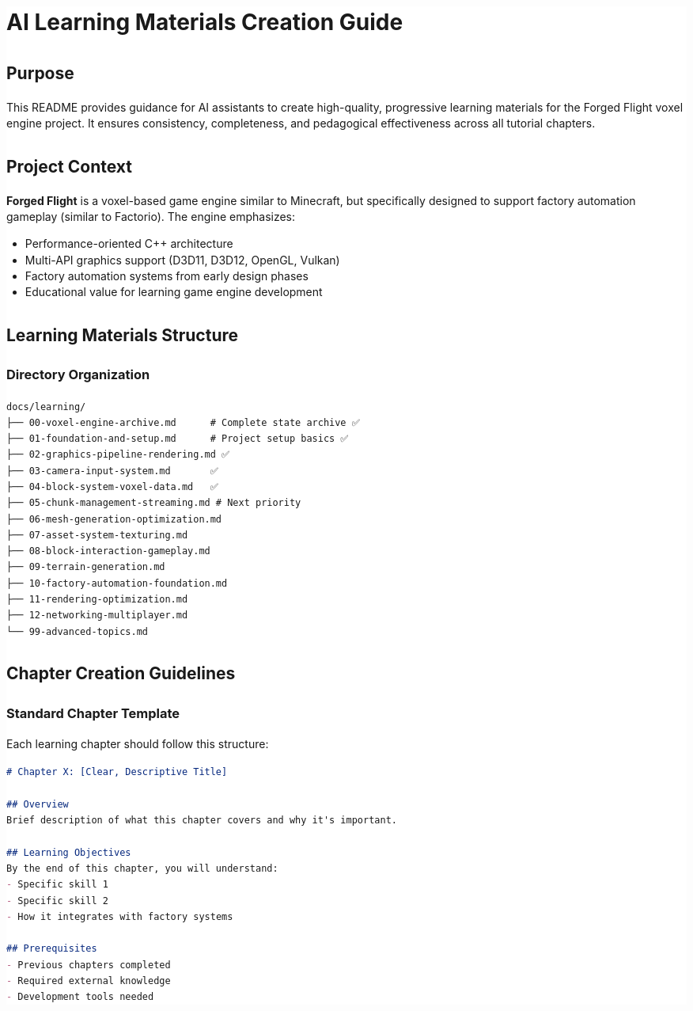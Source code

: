 # AI Learning Materials Creation Guide

## Purpose

This README provides guidance for AI assistants to create high-quality, progressive learning materials for the Forged Flight voxel engine project. It ensures consistency, completeness, and pedagogical effectiveness across all tutorial chapters.

## Project Context

**Forged Flight** is a voxel-based game engine similar to Minecraft, but specifically designed to support factory automation gameplay (similar to Factorio). The engine emphasizes:
- Performance-oriented C++ architecture
- Multi-API graphics support (D3D11, D3D12, OpenGL, Vulkan)
- Factory automation systems from early design phases
- Educational value for learning game engine development

## Learning Materials Structure

### Directory Organization
```
docs/learning/
├── 00-voxel-engine-archive.md      # Complete state archive ✅
├── 01-foundation-and-setup.md      # Project setup basics ✅
├── 02-graphics-pipeline-rendering.md ✅
├── 03-camera-input-system.md       ✅
├── 04-block-system-voxel-data.md   ✅
├── 05-chunk-management-streaming.md # Next priority
├── 06-mesh-generation-optimization.md
├── 07-asset-system-texturing.md
├── 08-block-interaction-gameplay.md
├── 09-terrain-generation.md
├── 10-factory-automation-foundation.md
├── 11-rendering-optimization.md
├── 12-networking-multiplayer.md
└── 99-advanced-topics.md
```

## Chapter Creation Guidelines

### Standard Chapter Template

Each learning chapter should follow this structure:

```markdown
# Chapter X: [Clear, Descriptive Title]

## Overview
Brief description of what this chapter covers and why it's important.

## Learning Objectives
By the end of this chapter, you will understand:
- Specific skill 1
- Specific skill 2
- How it integrates with factory systems

## Prerequisites
- Previous chapters completed
- Required external knowledge
- Development tools needed

```